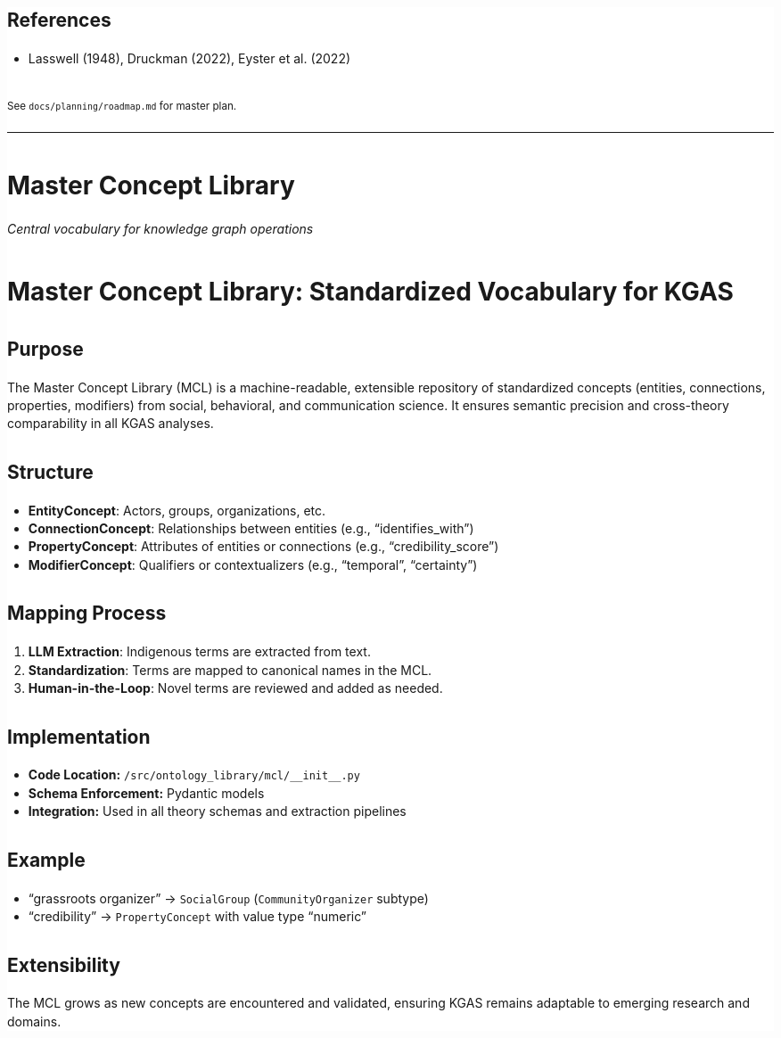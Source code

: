 ## References

- Lasswell (1948), Druckman (2022), Eyster et al. (2022)

<br><sup>See `docs/planning/roadmap.md` for master plan.</sup>

---

# Master Concept Library

*Central vocabulary for knowledge graph operations*

# Master Concept Library: Standardized Vocabulary for KGAS

## Purpose

The Master Concept Library (MCL) is a machine-readable, extensible repository of standardized concepts (entities, connections, properties, modifiers) from social, behavioral, and communication science. It ensures semantic precision and cross-theory comparability in all KGAS analyses.

## Structure

- **EntityConcept**: Actors, groups, organizations, etc.
- **ConnectionConcept**: Relationships between entities (e.g., “identifies_with”)
- **PropertyConcept**: Attributes of entities or connections (e.g., “credibility_score”)
- **ModifierConcept**: Qualifiers or contextualizers (e.g., “temporal”, “certainty”)

## Mapping Process

1. **LLM Extraction**: Indigenous terms are extracted from text.
2. **Standardization**: Terms are mapped to canonical names in the MCL.
3. **Human-in-the-Loop**: Novel terms are reviewed and added as needed.

## Implementation

- **Code Location:** `/src/ontology_library/mcl/__init__.py`
- **Schema Enforcement:** Pydantic models
- **Integration:** Used in all theory schemas and extraction pipelines

## Example

- “grassroots organizer” → `SocialGroup` (`CommunityOrganizer` subtype)
- “credibility” → `PropertyConcept` with value type “numeric”

## Extensibility

The MCL grows as new concepts are encountered and validated, ensuring KGAS remains adaptable to emerging research and domains.
